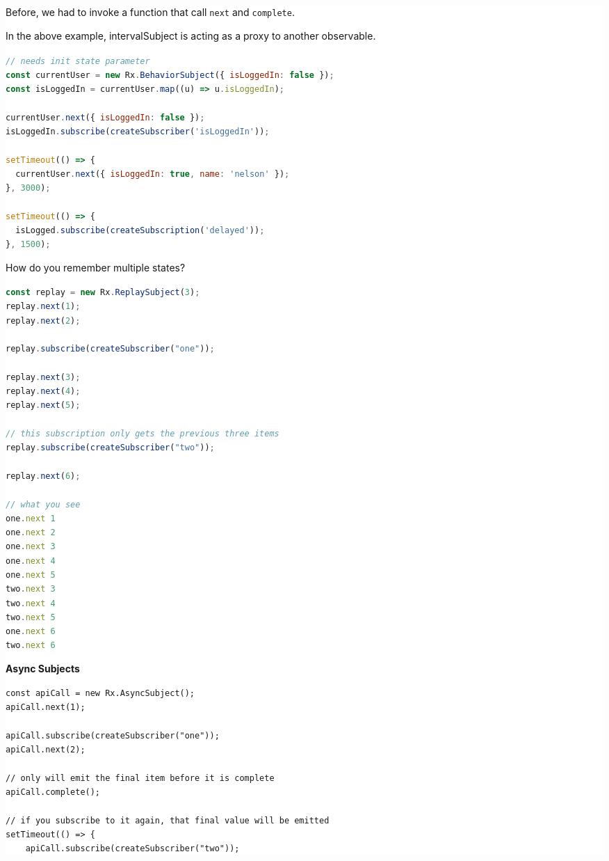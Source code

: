 Before, we had to invoke a function that call `next` and `complete`.

In the above example, intervalSubject is acting as a proxy to another observable.

```javascript
// needs init state parameter
const currentUser = new Rx.BehaviorSubject({ isLoggedIn: false });
const isLoggedIn = currentUser.map((u) => u.isLoggedIn);

currentUser.next({ isLoggedIn: false });
isLoggedIn.subscribe(createSubscriber('isLoggedIn'));

setTimeout(() => {
  currentUser.next({ isLoggedIn: true, name: 'nelson' });
}, 3000);

setTimeout(() => {
  isLogged.subscribe(createSubscription('delayed'));
}, 1500);
```

How do you remember multiple states?

```javascript
const replay = new Rx.ReplaySubject(3);
replay.next(1);
replay.next(2);

replay.subscribe(createSubscriber("one"));

replay.next(3);
replay.next(4);
replay.next(5);

// this subscription only gets the previous three items
replay.subscribe(createSubscriber("two"));

replay.next(6);

// what you see
one.next 1
one.next 2
one.next 3
one.next 4
one.next 5
two.next 3
two.next 4
two.next 5
one.next 6
two.next 6
```

**Async Subjects**

```
const apiCall = new Rx.AsyncSubject();
apiCall.next(1);

apiCall.subscribe(createSubscriber("one"));
apiCall.next(2);

// only will emit the final item before it is complete
apiCall.complete();

// if you subscribe to it again, that final value will be emitted
setTimeout(() => {
	apiCall.subscribe(createSubscriber("two"));
```
